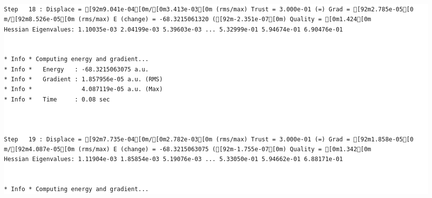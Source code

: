 

    Step   18 : Displace = [92m9.041e-04[0m/[0m3.413e-03[0m (rms/max) Trust = 3.000e-01 (=) Grad = [92m2.785e-05[0m/[92m8.526e-05[0m (rms/max) E (change) = -68.3215061320 ([92m-2.351e-07[0m) Quality = [0m1.424[0m
    Hessian Eigenvalues: 1.10035e-03 2.04199e-03 5.39603e-03 ... 5.32999e-01 5.94674e-01 6.90476e-01


    * Info * Computing energy and gradient...                                                                                 
    * Info *   Energy   : -68.3215063075 a.u.                                                                                 
    * Info *   Gradient : 1.857956e-05 a.u. (RMS)                                                                             
    * Info *              4.087119e-05 a.u. (Max)                                                                             
    * Info *   Time     : 0.08 sec                                                                                            
                                                                                                                              


    Step   19 : Displace = [92m7.735e-04[0m/[0m2.782e-03[0m (rms/max) Trust = 3.000e-01 (=) Grad = [92m1.858e-05[0m/[92m4.087e-05[0m (rms/max) E (change) = -68.3215063075 ([92m-1.755e-07[0m) Quality = [0m1.342[0m
    Hessian Eigenvalues: 1.11904e-03 1.85854e-03 5.19076e-03 ... 5.33050e-01 5.94662e-01 6.88171e-01


    * Info * Computing energy and gradient...                                                                                 
